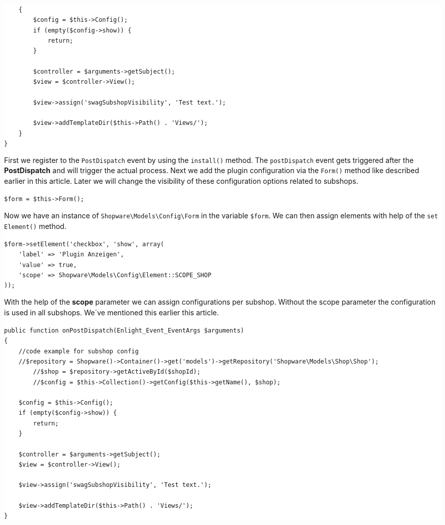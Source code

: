 ```
    {
        $config = $this->Config();
        if (empty($config->show)) {
            return;
        }
 
        $controller = $arguments->getSubject();
        $view = $controller->View();
 
        $view->assign('swagSubshopVisibility', 'Test text.');
 
        $view->addTemplateDir($this->Path() . 'Views/');
    }
}
```
First we register to the `PostDispatch` event by using the `install()` method. The `postDispatch` event
gets triggered after the __PostDispatch__ and will trigger the actual process. Next we add the plugin
configuration via the `Form()` method like described earlier in this article. Later we will change the
visibility of these configuration options related to subshops.
```
$form = $this->Form();
```
Now we have an instance of `Shopware\Models\Config\Form` in the variable `$form`. We can then assign elements with
help of the `setElement()` method.
```
$form->setElement('checkbox', 'show', array(
    'label' => 'Plugin Anzeigen',
    'value' => true,
    'scope' => Shopware\Models\Config\Element::SCOPE_SHOP
));
```
With the help of the __scope__ parameter we can assign configurations per subshop. Without the scope parameter the configuration
is used in all subshops. We´ve mentioned this earlier this article.
```
public function onPostDispatch(Enlight_Event_EventArgs $arguments)
{
	//code example for subshop config
	//$repository = Shopware()->Container()->get('models')->getRepository('Shopware\Models\Shop\Shop');
    	//$shop = $repository->getActiveById($shopId);
    	//$config = $this->Collection()->getConfig($this->getName(), $shop);
	
	$config = $this->Config();
	if (empty($config->show)) {
	    return;
	}
 
	$controller = $arguments->getSubject();
	$view = $controller->View();
 
	$view->assign('swagSubshopVisibility', 'Test text.');
 
	$view->addTemplateDir($this->Path() . 'Views/');
}
```
